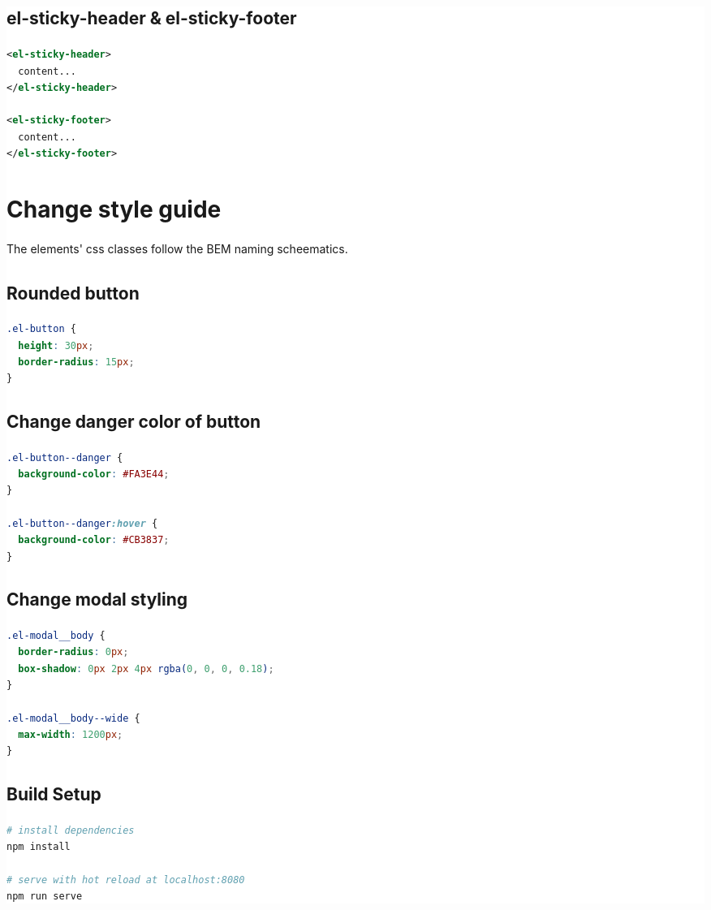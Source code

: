 ## el-sticky-header & el-sticky-footer
```xml
<el-sticky-header>
  content...
</el-sticky-header>

<el-sticky-footer>
  content...
</el-sticky-footer>
```

# Change style guide
The elements' css classes follow the BEM naming scheematics.

## Rounded button
```css
.el-button {
  height: 30px;
  border-radius: 15px;
}
```

## Change danger color of button
```css
.el-button--danger {
  background-color: #FA3E44;
}

.el-button--danger:hover {
  background-color: #CB3837;
}
```

## Change modal styling
```css
.el-modal__body {
  border-radius: 0px;
  box-shadow: 0px 2px 4px rgba(0, 0, 0, 0.18);
}

.el-modal__body--wide {
  max-width: 1200px;
}
```


## Build Setup

``` bash
# install dependencies
npm install

# serve with hot reload at localhost:8080
npm run serve
```
